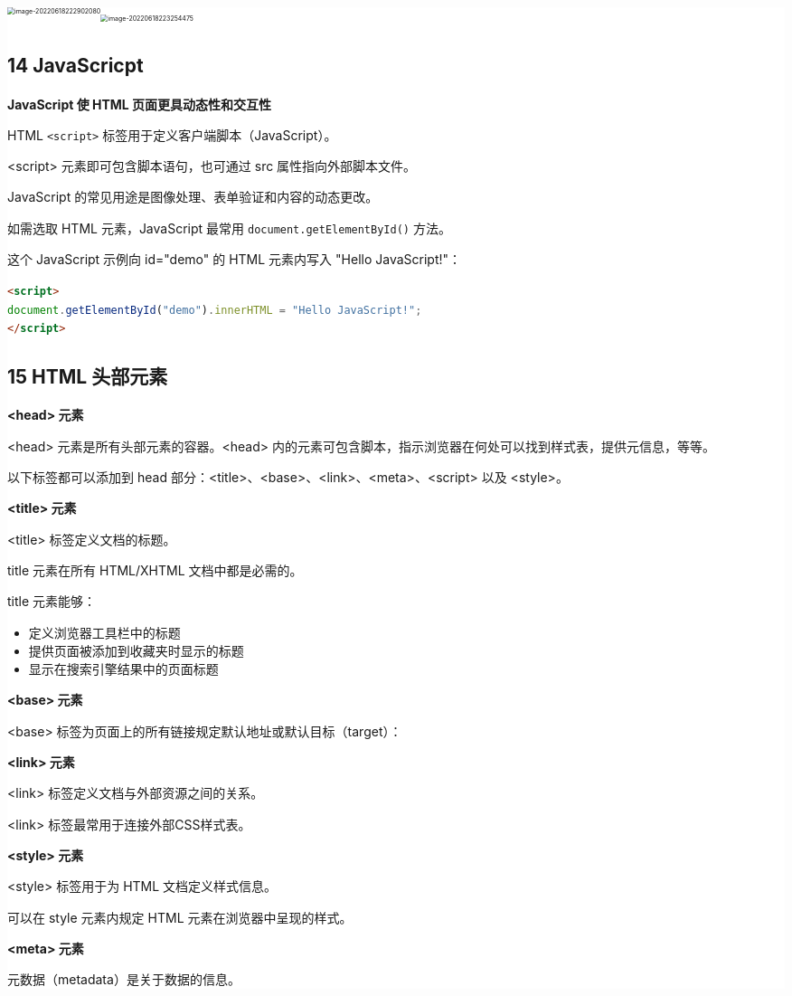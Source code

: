 <img src="https://images-diyu.obs.cn-east-3.myhuaweicloud.com/typora/image-20220618222902080.png" alt="image-20220618222902080" style="zoom: 50%;" align="left" /><img src="https://images-diyu.obs.cn-east-3.myhuaweicloud.com/typora/image-20220618223254475.png" alt="image-20220618223254475" style="zoom:50%;" />

## 14 JavaScricpt

**JavaScript 使 HTML 页面更具动态性和交互性**

HTML `<script>` 标签用于定义客户端脚本（JavaScript）。

\<script> 元素即可包含脚本语句，也可通过 src 属性指向外部脚本文件。

JavaScript 的常见用途是图像处理、表单验证和内容的动态更改。

如需选取 HTML 元素，JavaScript 最常用 `document.getElementById()` 方法。

这个 JavaScript 示例向 id="demo" 的 HTML 元素内写入 "Hello JavaScript!"：

```html
<script>
document.getElementById("demo").innerHTML = "Hello JavaScript!";
</script>
```

## 15 HTML 头部元素

**\<head> 元素**

\<head> 元素是所有头部元素的容器。\<head> 内的元素可包含脚本，指示浏览器在何处可以找到样式表，提供元信息，等等。

以下标签都可以添加到 head 部分：\<title>、\<base>、\<link>、\<meta>、\<script> 以及 \<style>。

**\<title> 元素**

\<title> 标签定义文档的标题。

title 元素在所有 HTML/XHTML 文档中都是必需的。

title 元素能够：

- 定义浏览器工具栏中的标题
- 提供页面被添加到收藏夹时显示的标题
- 显示在搜索引擎结果中的页面标题

**\<base> 元素**

\<base> 标签为页面上的所有链接规定默认地址或默认目标（target）：

**\<link> 元素**

\<link> 标签定义文档与外部资源之间的关系。

\<link> 标签最常用于连接外部CSS样式表。

**\<style> 元素**

\<style> 标签用于为 HTML 文档定义样式信息。

可以在 style 元素内规定 HTML 元素在浏览器中呈现的样式。

**\<meta> 元素**

元数据（metadata）是关于数据的信息。
